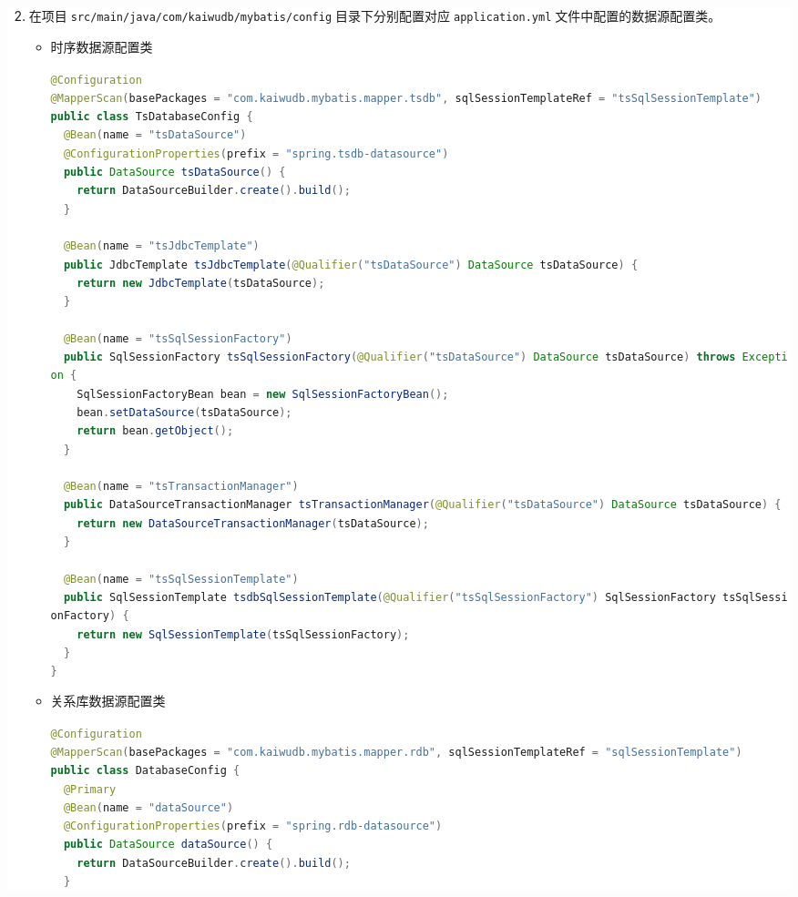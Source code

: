 2. 在项目 `src/main/java/com/kaiwudb/mybatis/config` 目录下分别配置对应 `application.yml` 文件中配置的数据源配置类。

     - 时序数据源配置类

        ```Java
        @Configuration
        @MapperScan(basePackages = "com.kaiwudb.mybatis.mapper.tsdb", sqlSessionTemplateRef = "tsSqlSessionTemplate")
        public class TsDatabaseConfig {
          @Bean(name = "tsDataSource")
          @ConfigurationProperties(prefix = "spring.tsdb-datasource")
          public DataSource tsDataSource() {
            return DataSourceBuilder.create().build();
          }
        
          @Bean(name = "tsJdbcTemplate")
          public JdbcTemplate tsJdbcTemplate(@Qualifier("tsDataSource") DataSource tsDataSource) {
            return new JdbcTemplate(tsDataSource);
          }
        
          @Bean(name = "tsSqlSessionFactory")
          public SqlSessionFactory tsSqlSessionFactory(@Qualifier("tsDataSource") DataSource tsDataSource) throws Exception {
            SqlSessionFactoryBean bean = new SqlSessionFactoryBean();
            bean.setDataSource(tsDataSource);
            return bean.getObject();
          }
        
          @Bean(name = "tsTransactionManager")
          public DataSourceTransactionManager tsTransactionManager(@Qualifier("tsDataSource") DataSource tsDataSource) {
            return new DataSourceTransactionManager(tsDataSource);
          }
        
          @Bean(name = "tsSqlSessionTemplate")
          public SqlSessionTemplate tsdbSqlSessionTemplate(@Qualifier("tsSqlSessionFactory") SqlSessionFactory tsSqlSessionFactory) {
            return new SqlSessionTemplate(tsSqlSessionFactory);
          }
        }
       ```

     - 关系库数据源配置类

        ```Java
        @Configuration
        @MapperScan(basePackages = "com.kaiwudb.mybatis.mapper.rdb", sqlSessionTemplateRef = "sqlSessionTemplate")
        public class DatabaseConfig {
          @Primary
          @Bean(name = "dataSource")
          @ConfigurationProperties(prefix = "spring.rdb-datasource")
          public DataSource dataSource() {
            return DataSourceBuilder.create().build();
          }
        